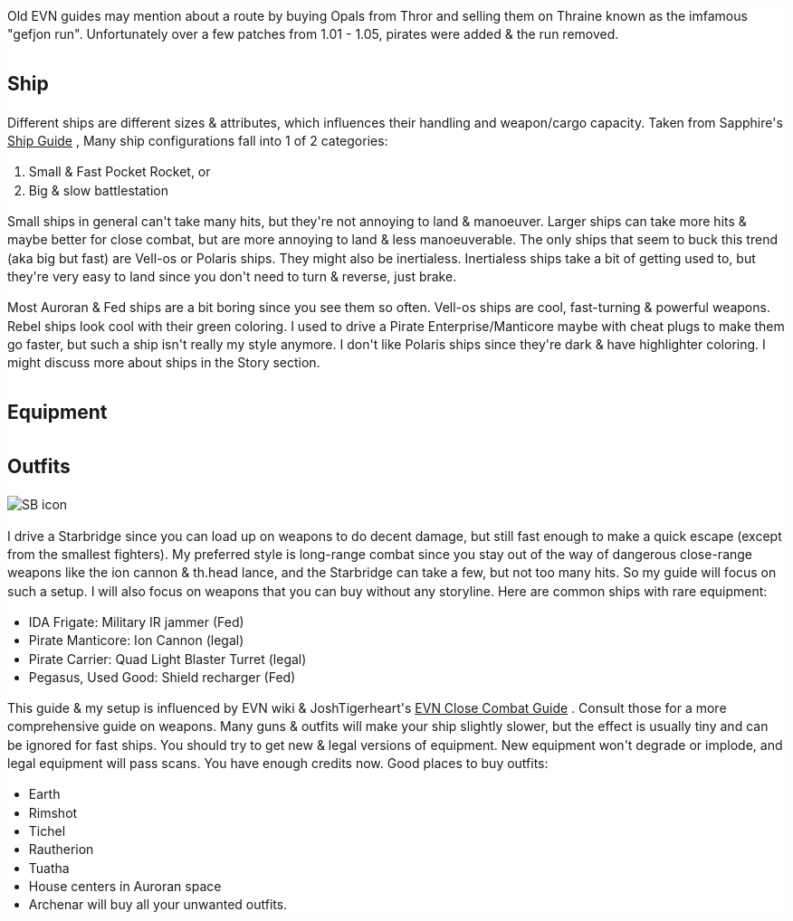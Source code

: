 Old EVN guides may mention about a route by buying Opals from Thror and selling them on Thraine known as the imfamous "gefjon run". Unfortunately over a few patches from 1.01 - 1.05, pirates were added & the run removed.


## Ship

Different ships are different sizes & attributes, which influences their handling and weapon/cargo capacity. Taken from Sapphire's [Ship Guide](https://gamefaqs.gamespot.com/pc/562562-escape-velocity-nova/faqs/23469) , Many ship configurations fall into 1 of 2 categories:
1. Small & Fast Pocket Rocket, or
2. Big & slow battlestation

Small ships in general can't take many hits, but they're not annoying to land & manoeuver. Larger ships can take more hits & maybe better for close combat, but are more annoying to land & less manoeuverable. The only ships that seem to buck this trend (aka big but fast) are Vell-os or Polaris ships. They might also be inertialess. Inertialess ships take a bit of getting used to, but they're very easy to land since you don't need to turn & reverse, just brake.

Most Auroran & Fed ships are a bit boring since you see them so often. Vell-os ships are cool, fast-turning & powerful weapons. Rebel ships look cool with their green coloring. I used to drive a Pirate Enterprise/Manticore maybe with cheat plugs to make them go faster, but such a ship isn't really my style anymore. I don't like Polaris ships since they're dark & have highlighter coloring. I might discuss more about ships in the Story section.


## Equipment


## Outfits

![SB icon](https://vignette.wikia.nocookie.net/evn/images/e/ef/Nova_pict_5005.png)

I drive a Starbridge since you can load up on weapons to do decent damage, but still fast enough to make a quick escape (except from the smallest fighters). My preferred style is long-range combat since you stay out of the way of dangerous close-range weapons like the ion cannon & th.head lance, and the Starbridge can take a few, but not too many hits. So my guide will focus on such a setup. I will also focus on weapons that you can buy without any storyline. Here are common ships with rare equipment:

- IDA Frigate: Military IR jammer (Fed)
- Pirate Manticore: Ion Cannon (legal)
- Pirate Carrier: Quad Light Blaster Turret (legal)
- Pegasus, Used Good: Shield recharger (Fed)

This guide & my setup is influenced by EVN wiki & JoshTigerheart's [EVN Close Combat Guide](https://gamefaqs.gamespot.com/pc/562562-escape-velocity-nova/faqs/37758) . Consult those for a more comprehensive guide on weapons.  Many guns & outfits will make your ship slightly slower, but the effect is usually tiny and can be ignored for fast ships. You should try to get new & legal versions of equipment. New equipment won't degrade or implode, and legal equipment will pass scans. You have enough credits now. Good places to buy outfits:

- Earth
- Rimshot
- Tichel
- Rautherion
- Tuatha
- House centers in Auroran space
- Archenar will buy all your unwanted outfits.

